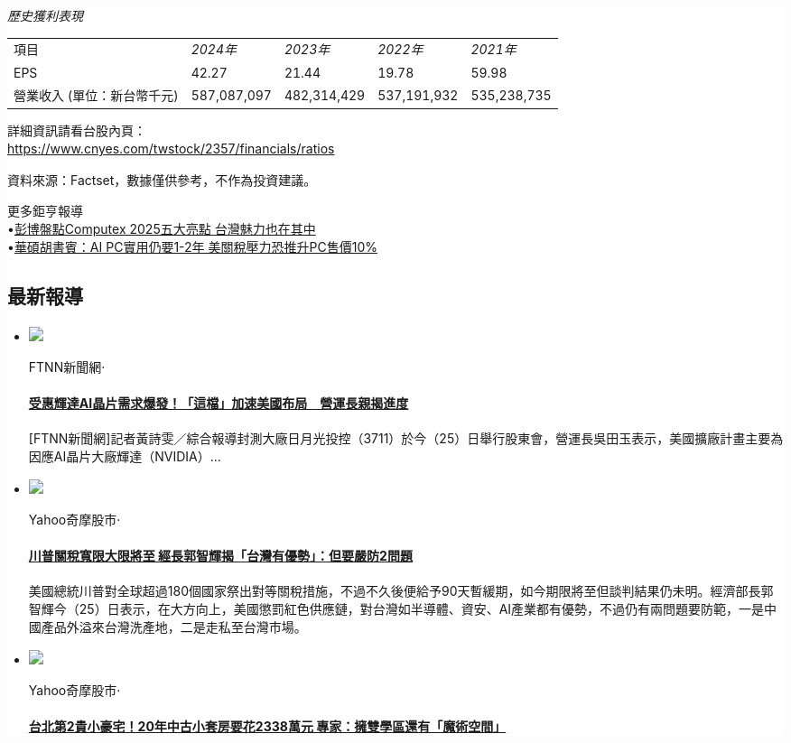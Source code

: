 *歷史獲利表現*

|  |  |  |  |  |
| --- | --- | --- | --- | --- |
| 項目 | *2024年* | *2023年* | *2022年* | *2021年* |
| EPS | 42.27 | 21.44 | 19.78 | 59.98 |
| 營業收入 (單位：新台幣千元) | 587,087,097 | 482,314,429 | 537,191,932 | 535,238,735 |

詳細資訊請看台股內頁：  
<https://www.cnyes.com/twstock/2357/financials/ratios>

資料來源：Factset，數據僅供參考，不作為投資建議。

更多鉅亨報導  
•[彭博盤點Computex 2025五大亮點 台灣魅力也在其中](https://news.cnyes.com/news/id/5989189?utm_source=yahoo&utm_medium=RSS&utm_campaign=relate)  
•[華碩胡書賓：AI PC實用仍要1-2年 美關稅壓力恐推升PC售價10%](https://news.cnyes.com/news/id/5988225?utm_source=yahoo&utm_medium=RSS&utm_campaign=relate)

## 最新報導

* ![](https://s.yimg.com/cv/apiv2/default/20190501/placeholder.gif)

  FTNN新聞網·

  #### [受惠輝達AI晶片需求爆發！「這檔」加速美國布局　營運長親揭進度](https://tw.stock.yahoo.com/news/%E5%8F%97%E6%83%A0%E8%BC%9D%E9%81%94ai%E6%99%B6%E7%89%87%E9%9C%80%E6%B1%82%E7%88%86%E7%99%BC-%E9%80%99%E6%AA%94-%E5%8A%A0%E9%80%9F%E7%BE%8E%E5%9C%8B%E5%B8%83%E5%B1%80-%E7%87%9F%E9%81%8B%E9%95%B7%E8%A6%AA%E6%8F%AD%E9%80%B2%E5%BA%A6-053500328.html)

  [FTNN新聞網]記者黃詩雯／綜合報導封測大廠日月光投控（3711）於今（25）日舉行股東會，營運長吳田玉表示，美國擴廠計畫主要為因應AI晶片大廠輝達（NVIDIA）...
* ![](https://s.yimg.com/cv/apiv2/default/20190501/placeholder.gif)

  Yahoo奇摩股市·

  #### [川普關稅寬限大限將至 經長郭智輝揭「台灣有優勢」：但要嚴防2問題](https://tw.stock.yahoo.com/news/%E5%B7%9D%E6%99%AE%E9%97%9C%E7%A8%85%E5%AF%AC%E9%99%90%E5%A4%A7%E9%99%90%E5%B0%87%E8%87%B3-%E7%B6%93%E9%95%B7%E9%83%AD%E6%99%BA%E8%BC%9D%E6%8F%AD%E3%80%8C%E5%8F%B0%E7%81%A3%E6%9C%89%E5%84%AA%E5%8B%A2%E3%80%8D%EF%BC%9A%E4%BD%86%E8%A6%81%E5%9A%B4%E9%98%B22%E5%95%8F%E9%A1%8C-060334962.html)

  美國總統川普對全球超過180個國家祭出對等關稅措施，不過不久後便給予90天暫緩期，如今期限將至但談判結果仍未明。經濟部長郭智輝今（25）日表示，在大方向上，美國懲罰紅色供應鏈，對台灣如半導體、資安、AI產業都有優勢，不過仍有兩問題要防範，一是中國產品外溢來台灣洗產地，二是走私至台灣市場。
* ![](https://s.yimg.com/cv/apiv2/default/20190501/placeholder.gif)

  Yahoo奇摩股市·

  #### [台北第2貴小豪宅！20年中古小套房要花2338萬元 專家：擁雙學區還有「魔術空間」](https://tw.stock.yahoo.com/news/%E5%8F%B0%E5%8C%97%E7%AC%AC2%E8%B2%B4%E5%B0%8F%E8%B1%AA%E5%AE%85%EF%BC%8120%E5%B9%B4%E4%B8%AD%E5%8F%A4%E5%B0%8F%E5%A5%97%E6%88%BF%E8%A6%81%E8%8A%B12338%E8%90%AC%E5%85%83-%E5%B0%88%E5%AE%B6%EF%BC%9A%E6%93%81%E9%9B%99%E5%AD%B8%E5%8D%80%E9%82%84%E6%9C%89%E3%80%8C%E9%AD%94%E8%A1%93%E7%A9%BA%E9%96%93%E3%80%8D-043243509.html)
